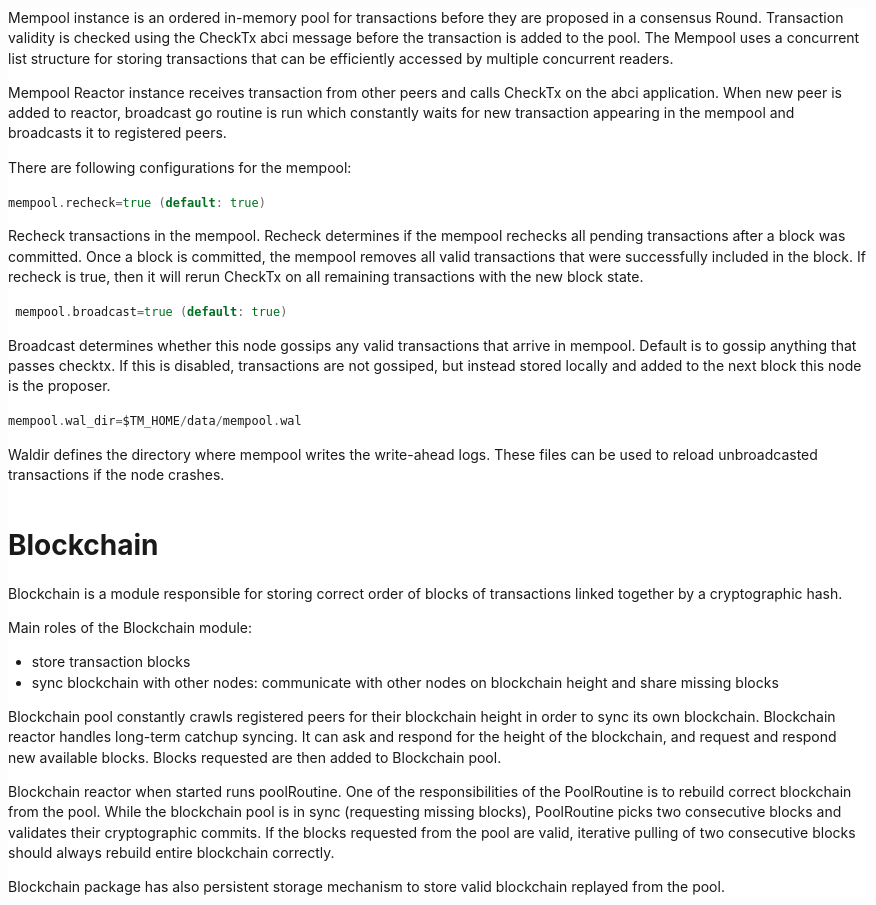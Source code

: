 Mempool instance is an ordered in-memory pool for transactions before they are proposed in a consensus 
Round. Transaction validity is checked using the CheckTx abci message before the transaction is added to the pool. The Mempool uses a concurrent list structure for storing transactions that can be efficiently accessed by multiple concurrent readers. 
 
Mempool Reactor instance receives transaction from other peers and calls CheckTx on the abci application. 
When new peer is added to reactor, broadcast go routine is run which constantly waits for new transaction appearing in the mempool and broadcasts it to registered peers. 

There are following configurations for the mempool:
```go
mempool.recheck=true (default: true)
```
Recheck transactions in the mempool. Recheck determines if the mempool rechecks all pending transactions after a block was committed. Once a block is committed, the mempool removes all valid transactions that were successfully included in the block. If recheck is true, then it will rerun CheckTx on all remaining transactions with the new block state.
```go
 mempool.broadcast=true (default: true)
```
Broadcast determines whether this node gossips any valid transactions that arrive in mempool. Default is to gossip anything that passes checktx. If this is disabled, transactions are not gossiped, but instead stored locally and added to the next block this node is the proposer.
```go
mempool.wal_dir=$TM_HOME/data/mempool.wal
```
Waldir  defines the directory where mempool writes the write-ahead logs. These files can be used to reload unbroadcasted transactions if the node crashes.


# Blockchain 
 
Blockchain is a module responsible for storing correct order of blocks of transactions linked together by a cryptographic hash.  
 
Main roles of the Blockchain module: 
- store transaction blocks  
- sync blockchain with other nodes: communicate with other nodes on blockchain height and share missing blocks 
 
Blockchain pool constantly crawls registered peers for their blockchain height in order to sync its own blockchain. 
Blockchain reactor handles long-term catchup syncing. It can ask and respond for the height of the blockchain, and request and respond new available blocks. Blocks requested are then added to Blockchain pool. 
 
Blockchain reactor when started runs poolRoutine. One of the responsibilities of the PoolRoutine is to rebuild correct blockchain from the pool. While the blockchain pool is in sync (requesting missing blocks), PoolRoutine picks two consecutive blocks and validates their cryptographic commits. If the blocks requested from the pool are valid, iterative pulling of two consecutive blocks should always rebuild entire blockchain correctly. 
 
Blockchain package has also persistent storage mechanism to store valid blockchain replayed from the pool. 
